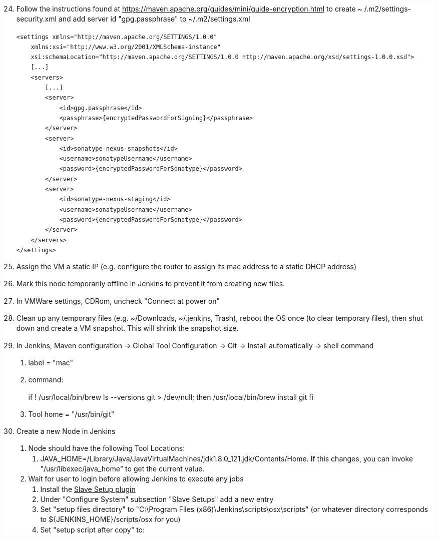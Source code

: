 24. Follow the instructions found at https://maven.apache.org/guides/mini/guide-encryption.html to create ~
    /.m2/settings-security.xml and add server id "gpg.passphrase" to ~/.m2/settings.xml

    	<settings xmlns="http://maven.apache.org/SETTINGS/1.0.0"
    	    xmlns:xsi="http://www.w3.org/2001/XMLSchema-instance"
    	    xsi:schemaLocation="http://maven.apache.org/SETTINGS/1.0.0 http://maven.apache.org/xsd/settings-1.0.0.xsd">
    		[...]
    		<servers>
    			[...]
    			<server>
    				<id>gpg.passphrase</id>
    				<passphrase>{encryptedPasswordForSigning}</passphrase>
    			</server>
    			<server>
    				<id>sonatype-nexus-snapshots</id>
    				<username>sonatypeUsername</username>
    				<password>{encryptedPasswordForSonatype}</password>
    			</server>
    			<server>
    				<id>sonatype-nexus-staging</id>
    				<username>sonatypeUsername</username>
    				<password>{encryptedPasswordForSonatype}</password>
    			</server>
    		</servers>
    	</settings>

25. Assign the VM a static IP (e.g. configure the router to assign its mac address to a static DHCP address)
26. Mark this node temporarily offline in Jenkins to prevent it from creating new files.
27. In VMWare settings, CDRom, uncheck "Connect at power on"
28. Clean up any temporary files (e.g. ~/Downloads, ~/.jenkins, Trash), reboot the OS once (to clear temporary
    files), then shut down and create a VM snapshot. This will shrink the snapshot size.
29. In Jenkins, Maven configuration → Global Tool Configuration → Git → Install automatically → shell command
    1. label = "mac"
    2. command:

       	if ! /usr/local/bin/brew ls --versions git > /dev/null; then
       		/usr/local/bin/brew install git
       	fi

    3. Tool home = "/usr/bin/git"

30. Create a new Node in Jenkins
    1. Node should have the following Tool Locations:
        1. JAVA_HOME=/Library/Java/JavaVirtualMachines/jdk1.8.0_121.jdk/Contents/Home. If this changes, you
           can invoke "/usr/libexec/java_home" to get the current value.
    2. Wait for user to login before allowing Jenkins to execute any jobs
        1. Install the [Slave Setup plugin](https://wiki.jenkins-ci.org/display/JENKINS/Slave+Setup+Plugin)
        2. Under "Configure System" subsection "Slave Setups" add a new entry
        3. Set "setup files directory" to "C:\Program Files (x86)\Jenkins\scripts\osx\scripts" (or whatever
           directory corresponds to ${JENKINS_HOME}/scripts/osx for you)
        4. Set "setup script after copy" to:
